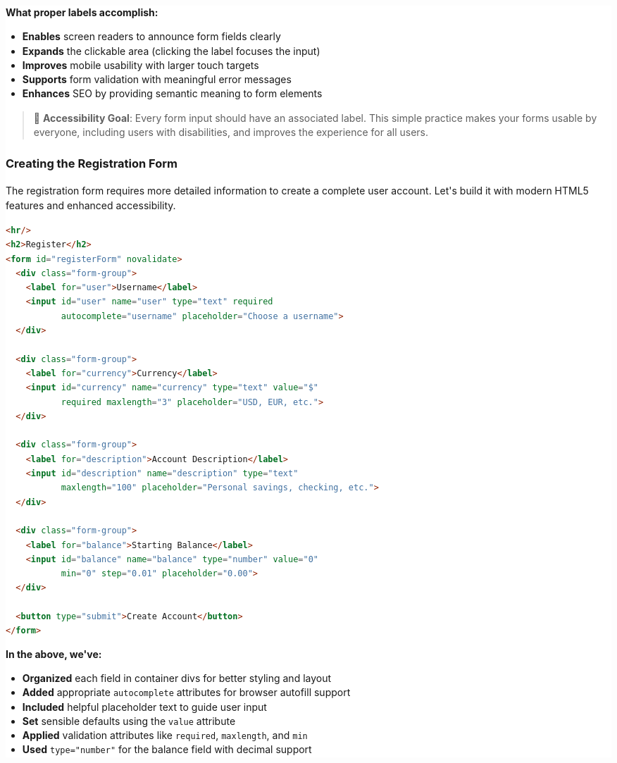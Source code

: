 **What proper labels accomplish:**
- **Enables** screen readers to announce form fields clearly
- **Expands** the clickable area (clicking the label focuses the input)
- **Improves** mobile usability with larger touch targets
- **Supports** form validation with meaningful error messages
- **Enhances** SEO by providing semantic meaning to form elements

> 🎯 **Accessibility Goal**: Every form input should have an associated label. This simple practice makes your forms usable by everyone, including users with disabilities, and improves the experience for all users.

### Creating the Registration Form

The registration form requires more detailed information to create a complete user account. Let's build it with modern HTML5 features and enhanced accessibility.

```html
<hr/>
<h2>Register</h2>
<form id="registerForm" novalidate>
  <div class="form-group">
    <label for="user">Username</label>
    <input id="user" name="user" type="text" required 
           autocomplete="username" placeholder="Choose a username">
  </div>
  
  <div class="form-group">
    <label for="currency">Currency</label>
    <input id="currency" name="currency" type="text" value="$" 
           required maxlength="3" placeholder="USD, EUR, etc.">
  </div>
  
  <div class="form-group">
    <label for="description">Account Description</label>
    <input id="description" name="description" type="text" 
           maxlength="100" placeholder="Personal savings, checking, etc.">
  </div>
  
  <div class="form-group">
    <label for="balance">Starting Balance</label>
    <input id="balance" name="balance" type="number" value="0" 
           min="0" step="0.01" placeholder="0.00">
  </div>
  
  <button type="submit">Create Account</button>
</form>
```

**In the above, we've:**
- **Organized** each field in container divs for better styling and layout
- **Added** appropriate `autocomplete` attributes for browser autofill support
- **Included** helpful placeholder text to guide user input
- **Set** sensible defaults using the `value` attribute
- **Applied** validation attributes like `required`, `maxlength`, and `min`
- **Used** `type="number"` for the balance field with decimal support

